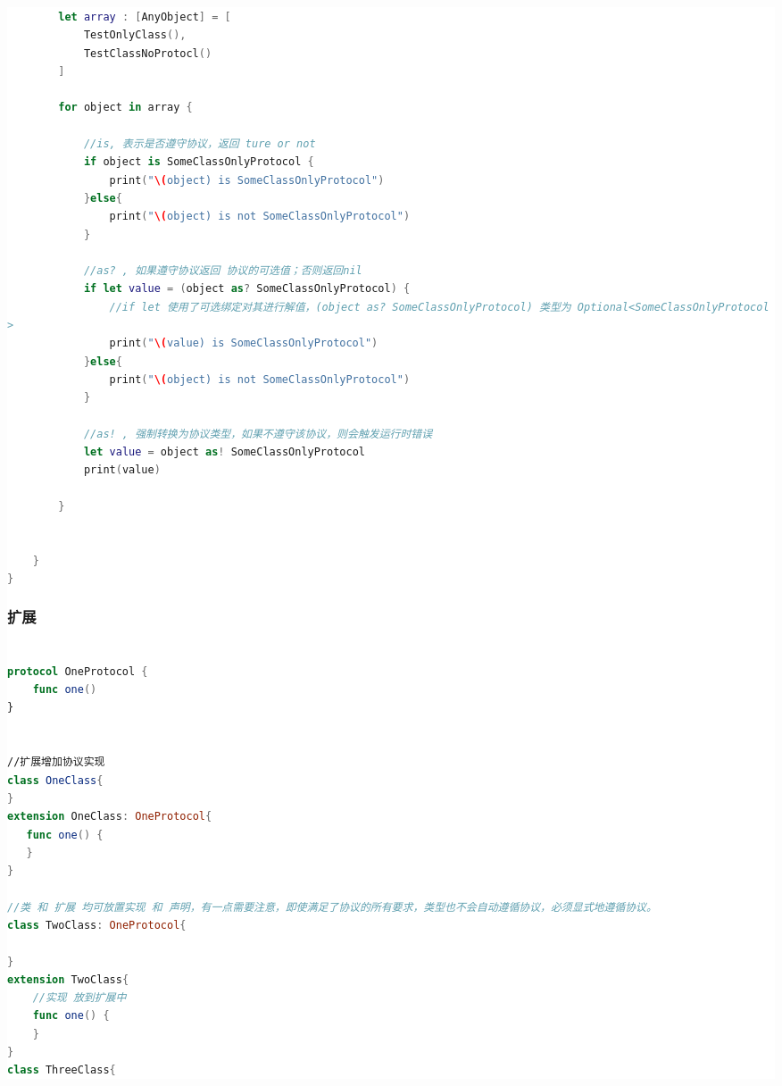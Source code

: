 ```swift
        let array : [AnyObject] = [
            TestOnlyClass(),
            TestClassNoProtocl()
        ]
        
        for object in array {
            
            //is, 表示是否遵守协议，返回 ture or not
            if object is SomeClassOnlyProtocol {
                print("\(object) is SomeClassOnlyProtocol")
            }else{
                print("\(object) is not SomeClassOnlyProtocol")
            }
            
            //as? , 如果遵守协议返回 协议的可选值；否则返回nil
            if let value = (object as? SomeClassOnlyProtocol) {
                //if let 使用了可选绑定对其进行解值，(object as? SomeClassOnlyProtocol) 类型为 Optional<SomeClassOnlyProtocol>
                print("\(value) is SomeClassOnlyProtocol")
            }else{
                print("\(object) is not SomeClassOnlyProtocol")
            }
            
            //as! , 强制转换为协议类型，如果不遵守该协议，则会触发运行时错误
            let value = object as! SomeClassOnlyProtocol
            print(value)
            
        }
        
        
    }
}

```



### 扩展

```swift

protocol OneProtocol {
    func one()
}


//扩展增加协议实现
class OneClass{
}
extension OneClass: OneProtocol{
   func one() {
   }
}

//类 和 扩展 均可放置实现 和 声明，有一点需要注意，即使满足了协议的所有要求，类型也不会自动遵循协议，必须显式地遵循协议。
class TwoClass: OneProtocol{

}
extension TwoClass{
    //实现 放到扩展中
    func one() {
    }
}
class ThreeClass{
```